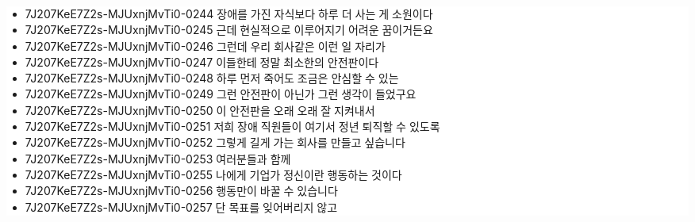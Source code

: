- 7J207KeE7Z2s-MJUxnjMvTi0-0244 장애를 가진 자식보다 하루 더 사는 게 소원이다
- 7J207KeE7Z2s-MJUxnjMvTi0-0245 근데 현실적으로 이루어지기 어려운 꿈이거든요
- 7J207KeE7Z2s-MJUxnjMvTi0-0246 그런데 우리 회사같은 이런 일 자리가
- 7J207KeE7Z2s-MJUxnjMvTi0-0247 이들한테 정말 최소한의 안전판이다
- 7J207KeE7Z2s-MJUxnjMvTi0-0248 하루 먼저 죽어도 조금은 안심할 수 있는
- 7J207KeE7Z2s-MJUxnjMvTi0-0249 그런 안전판이 아닌가 그런 생각이 들었구요
- 7J207KeE7Z2s-MJUxnjMvTi0-0250 이 안전판을 오래 오래 잘 지켜내서
- 7J207KeE7Z2s-MJUxnjMvTi0-0251 저희 장애 직원들이 여기서 정년 퇴직할 수 있도록
- 7J207KeE7Z2s-MJUxnjMvTi0-0252 그렇게 길게 가는 회사를 만들고 싶습니다
- 7J207KeE7Z2s-MJUxnjMvTi0-0253 여러분들과 함께
- 7J207KeE7Z2s-MJUxnjMvTi0-0255 나에게 기업가 정신이란 행동하는 것이다
- 7J207KeE7Z2s-MJUxnjMvTi0-0256 행동만이 바꿀 수 있습니다
- 7J207KeE7Z2s-MJUxnjMvTi0-0257 단 목표를 잊어버리지 않고
